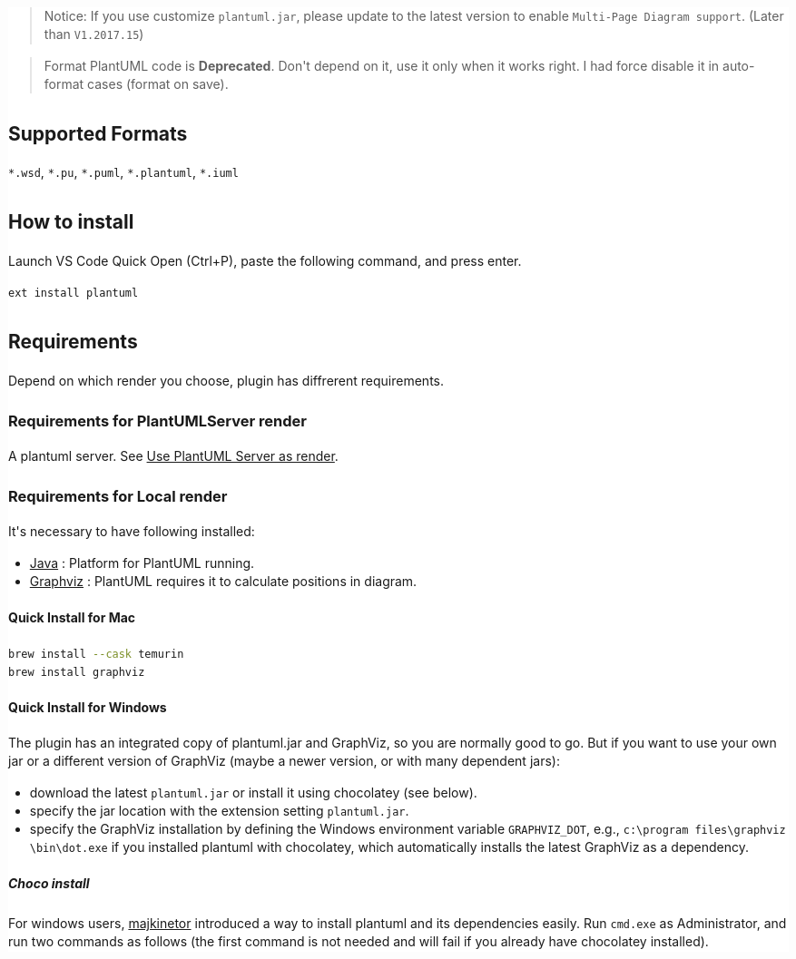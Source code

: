 > Notice: If you use customize `plantuml.jar`, please update to the latest version to enable `Multi-Page Diagram support`. (Later than `V1.2017.15`)

>  Format PlantUML code is **Deprecated**. Don't depend on it, use it only when it works right. I had force disable it in auto-format cases (format on save).

## Supported Formats

`*.wsd`, `*.pu`, `*.puml`, `*.plantuml`, `*.iuml`

## How to install

Launch VS Code Quick Open (Ctrl+P), paste the following command, and press enter.

`ext install plantuml`

## Requirements

Depend on which render you choose, plugin has diffrerent requirements.

### Requirements for PlantUMLServer render

A plantuml server.  See [Use PlantUML Server as render](#use-plantuml-server-as-render).

### Requirements for Local render

It's necessary to have following installed:

- [Java][Java] : Platform for PlantUML running.
- [Graphviz][Graphviz] : PlantUML requires it to calculate positions in diagram.

[Java]: http://java.com/en/download/ "Download Java"
[Graphviz]: http://www.graphviz.org/download/ "Download Graphviz"

#### Quick Install for Mac

```sh
brew install --cask temurin
brew install graphviz
```

#### Quick Install for Windows

The plugin has an integrated copy of plantuml.jar and GraphViz, so you are normally good to go. 
But if you want to use your own jar or a different version of GraphViz (maybe a newer version, or with many dependent jars):

- download the latest `plantuml.jar` or install it using chocolatey (see below). 
- specify the jar location with the extension setting `plantuml.jar`.
- specify the GraphViz installation by defining the Windows environment variable `GRAPHVIZ_DOT`, e.g., `c:\program files\graphviz\bin\dot.exe` if you installed plantuml with chocolatey, which automatically installs the latest GraphViz as a dependency.

##### Choco install
For windows users, [majkinetor](https://github.com/majkinetor) introduced a way to install plantuml and its dependencies easily. 
Run `cmd.exe` as Administrator, and run two commands as follows (the first command is not needed and will fail if you already have chocolatey installed).


[issues]: https://github.com/qjebbs/vscode-plantuml/issues "Post issues"